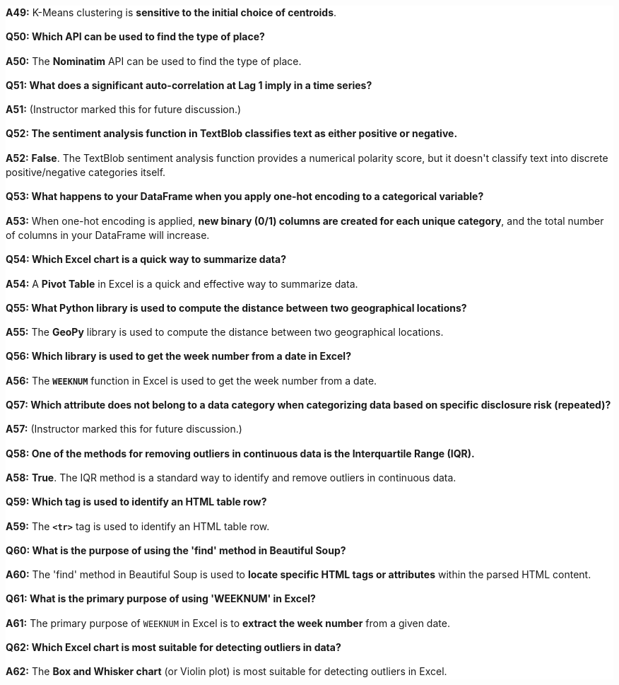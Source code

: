**A49:** K-Means clustering is **sensitive to the initial choice of centroids**.

**Q50: Which API can be used to find the type of place?**

**A50:** The **Nominatim** API can be used to find the type of place.

**Q51: What does a significant auto-correlation at Lag 1 imply in a time series?**

**A51:** (Instructor marked this for future discussion.)

**Q52: The sentiment analysis function in TextBlob classifies text as either positive or negative.**

**A52:** **False**. The TextBlob sentiment analysis function provides a numerical polarity score, but it doesn't classify text into discrete positive/negative categories itself.

**Q53: What happens to your DataFrame when you apply one-hot encoding to a categorical variable?**

**A53:** When one-hot encoding is applied, **new binary (0/1) columns are created for each unique category**, and the total number of columns in your DataFrame will increase.

**Q54: Which Excel chart is a quick way to summarize data?**

**A54:** A **Pivot Table** in Excel is a quick and effective way to summarize data.

**Q55: What Python library is used to compute the distance between two geographical locations?**

**A55:** The **GeoPy** library is used to compute the distance between two geographical locations.

**Q56: Which library is used to get the week number from a date in Excel?**

**A56:** The **`WEEKNUM`** function in Excel is used to get the week number from a date.

**Q57: Which attribute does not belong to a data category when categorizing data based on specific disclosure risk (repeated)?**

**A57:** (Instructor marked this for future discussion.)

**Q58: One of the methods for removing outliers in continuous data is the Interquartile Range (IQR).**

**A58:** **True**. The IQR method is a standard way to identify and remove outliers in continuous data.

**Q59: Which tag is used to identify an HTML table row?**

**A59:** The **`<tr>`** tag is used to identify an HTML table row.

**Q60: What is the purpose of using the 'find' method in Beautiful Soup?**

**A60:** The 'find' method in Beautiful Soup is used to **locate specific HTML tags or attributes** within the parsed HTML content.

**Q61: What is the primary purpose of using 'WEEKNUM' in Excel?**

**A61:** The primary purpose of `WEEKNUM` in Excel is to **extract the week number** from a given date.

**Q62: Which Excel chart is most suitable for detecting outliers in data?**

**A62:** The **Box and Whisker chart** (or Violin plot) is most suitable for detecting outliers in Excel.
